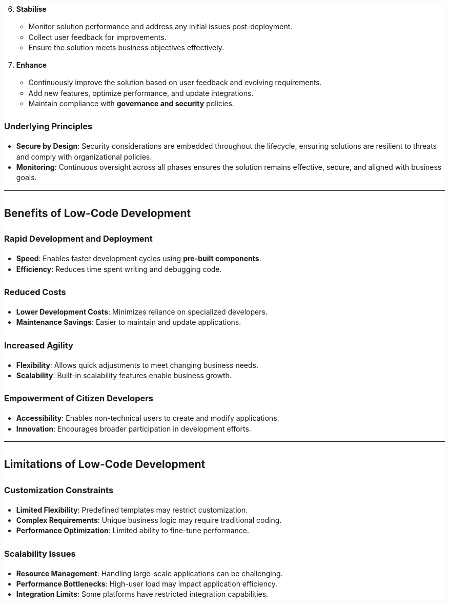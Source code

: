 6. **Stabilise**
   - Monitor solution performance and address any initial issues post-deployment.
   - Collect user feedback for improvements.
   - Ensure the solution meets business objectives effectively.

7. **Enhance**
   - Continuously improve the solution based on user feedback and evolving requirements.
   - Add new features, optimize performance, and update integrations.
   - Maintain compliance with **governance and security** policies.

### **Underlying Principles**
- **Secure by Design**: Security considerations are embedded throughout the lifecycle, ensuring solutions are resilient to threats and comply with organizational policies.
- **Monitoring**: Continuous oversight across all phases ensures the solution remains effective, secure, and aligned with business goals.

---

## **Benefits of Low-Code Development**
### **Rapid Development and Deployment**
- **Speed**: Enables faster development cycles using **pre-built components**.
- **Efficiency**: Reduces time spent writing and debugging code.

### **Reduced Costs**
- **Lower Development Costs**: Minimizes reliance on specialized developers.
- **Maintenance Savings**: Easier to maintain and update applications.

### **Increased Agility**
- **Flexibility**: Allows quick adjustments to meet changing business needs.
- **Scalability**: Built-in scalability features enable business growth.

### **Empowerment of Citizen Developers**
- **Accessibility**: Enables non-technical users to create and modify applications.
- **Innovation**: Encourages broader participation in development efforts.

---

## **Limitations of Low-Code Development**
### **Customization Constraints**
- **Limited Flexibility**: Predefined templates may restrict customization.
- **Complex Requirements**: Unique business logic may require traditional coding.
- **Performance Optimization**: Limited ability to fine-tune performance.

### **Scalability Issues**
- **Resource Management**: Handling large-scale applications can be challenging.
- **Performance Bottlenecks**: High-user load may impact application efficiency.
- **Integration Limits**: Some platforms have restricted integration capabilities.
